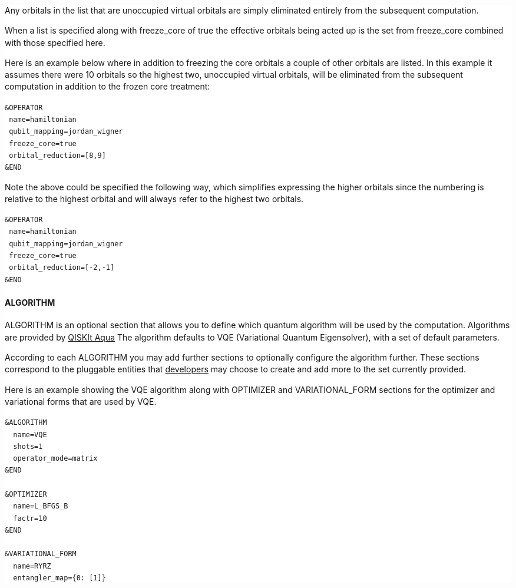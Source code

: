   Any orbitals in the list that are unoccupied virtual orbitals are simply eliminated entirely from the
  subsequent computation.
  
  When a list is specified along with freeze_core of true the effective orbitals being acted up is the set
  from freeze_core combined with those specified here.     

Here is an example below where in addition to freezing the core orbitals a couple of other orbitals are listed. In this
example it assumes there were 10 orbitals so the highest two, unoccupied virtual orbitals, will be eliminated from the
subsequent computation in addition to the frozen core treatment:

```
&OPERATOR
 name=hamiltonian
 qubit_mapping=jordan_wigner
 freeze_core=true
 orbital_reduction=[8,9]
&END
```

Note the above could be specified the following way, which simplifies expressing the higher orbitals since the numbering 
is relative to the highest orbital and will always refer to the highest two orbitals. 
```
&OPERATOR
 name=hamiltonian
 qubit_mapping=jordan_wigner
 freeze_core=true
 orbital_reduction=[-2,-1]
&END
```

#### ALGORITHM

ALGORITHM is an optional section that allows you to define which quantum algorithm will be used by the computation.
Algorithms are provided by [QISKIt Aqua](https://github.com/Qiskit/qiskit-aqua/blob/master/qiskit_aqua/README.md)
The algorithm defaults to VQE (Variational Quantum Eigensolver), with a set of default parameters. 

According to each ALGORITHM you may add further sections to optionally configure the algorithm further. These sections
correspond to the pluggable entities that [developers](#developers) may choose to create and add more to the set
currently provided.

Here is an example showing the VQE algorithm along with OPTIMIZER and VARIATIONAL_FORM sections for the optimizer and
variational forms that are used by VQE. 

```
&ALGORITHM
  name=VQE
  shots=1
  operator_mode=matrix
&END

&OPTIMIZER
  name=L_BFGS_B
  factr=10
&END

&VARIATIONAL_FORM
  name=RYRZ
  entangler_map={0: [1]}
```